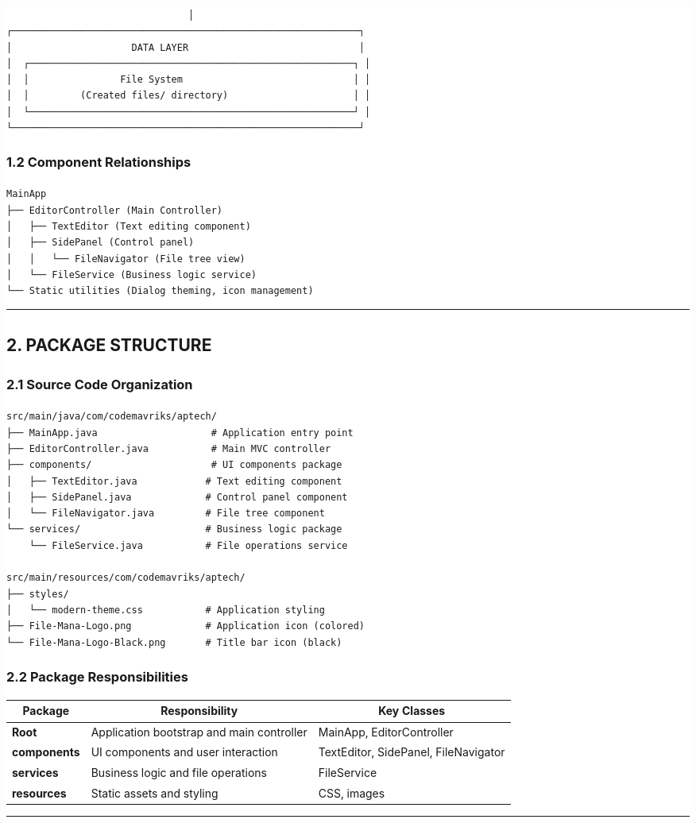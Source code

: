 ```
                                │
┌─────────────────────────────────────────────────────────────┐
│                     DATA LAYER                              │
│  ┌─────────────────────────────────────────────────────────┐ │
│  │                File System                              │ │
│  │         (Created files/ directory)                      │ │
│  └─────────────────────────────────────────────────────────┘ │
└─────────────────────────────────────────────────────────────┘
```

### 1.2 Component Relationships

```
MainApp
├── EditorController (Main Controller)
│   ├── TextEditor (Text editing component)
│   ├── SidePanel (Control panel)
│   │   └── FileNavigator (File tree view)
│   └── FileService (Business logic service)
└── Static utilities (Dialog theming, icon management)
```

---

## 2. PACKAGE STRUCTURE

### 2.1 Source Code Organization

```
src/main/java/com/codemavriks/aptech/
├── MainApp.java                    # Application entry point
├── EditorController.java           # Main MVC controller
├── components/                     # UI components package
│   ├── TextEditor.java            # Text editing component
│   ├── SidePanel.java             # Control panel component
│   └── FileNavigator.java         # File tree component
└── services/                      # Business logic package
    └── FileService.java           # File operations service

src/main/resources/com/codemavriks/aptech/
├── styles/
│   └── modern-theme.css           # Application styling
├── File-Mana-Logo.png             # Application icon (colored)
└── File-Mana-Logo-Black.png       # Title bar icon (black)
```

### 2.2 Package Responsibilities

| Package | Responsibility | Key Classes |
|---------|----------------|-------------|
| **Root** | Application bootstrap and main controller | MainApp, EditorController |
| **components** | UI components and user interaction | TextEditor, SidePanel, FileNavigator |
| **services** | Business logic and file operations | FileService |
| **resources** | Static assets and styling | CSS, images |

---